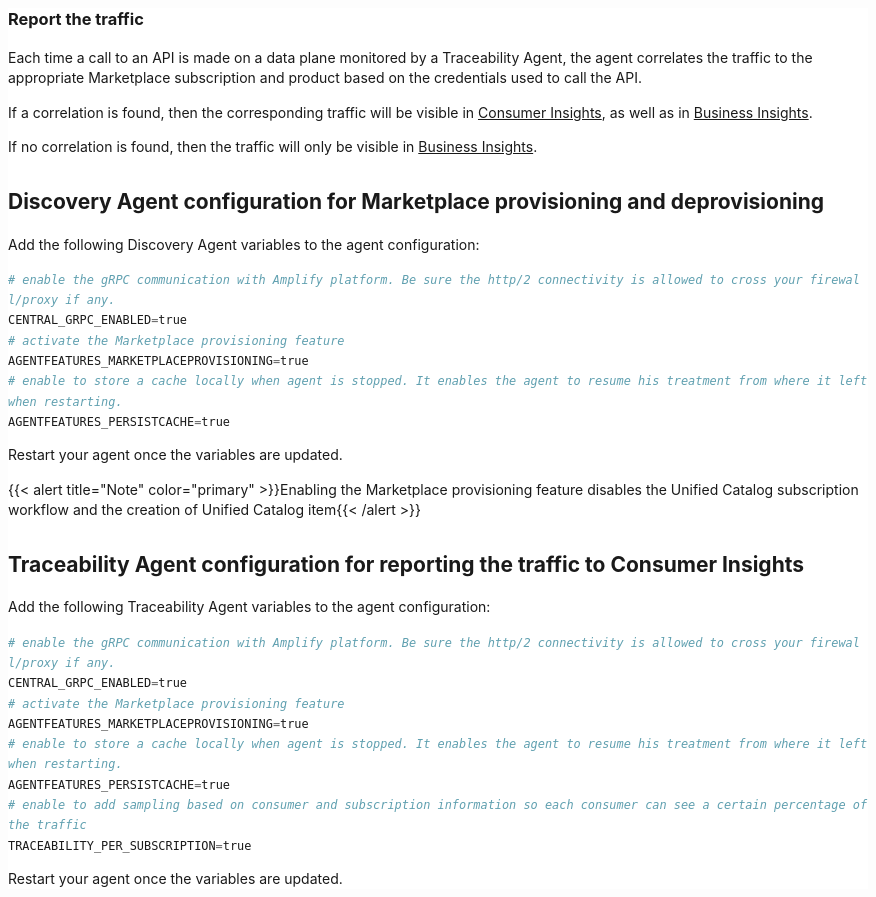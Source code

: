 ### Report the traffic

Each time a call to an API is made on a data plane monitored by a Traceability Agent, the agent correlates the traffic to the appropriate Marketplace subscription and product based on the credentials used to call the API.

If a correlation is found, then the corresponding traffic will be visible in [Consumer Insights](/docs/get_actionable_insights/consumer_insights), as well as in [Business Insights](/docs/get_actionable_insights/business_insights).

If no correlation is found, then the traffic will only be visible in [Business Insights](/docs/get_actionable_insights/business_insights).

## Discovery Agent configuration for Marketplace provisioning and deprovisioning

Add the following Discovery Agent variables to the agent configuration:

```powershell
# enable the gRPC communication with Amplify platform. Be sure the http/2 connectivity is allowed to cross your firewall/proxy if any.
CENTRAL_GRPC_ENABLED=true
# activate the Marketplace provisioning feature
AGENTFEATURES_MARKETPLACEPROVISIONING=true
# enable to store a cache locally when agent is stopped. It enables the agent to resume his treatment from where it left when restarting.
AGENTFEATURES_PERSISTCACHE=true
```

Restart your agent once the variables are updated.

{{< alert title="Note" color="primary" >}}Enabling the Marketplace provisioning feature disables the Unified Catalog subscription workflow and the creation of Unified Catalog item{{< /alert >}}

## Traceability Agent configuration for reporting the traffic to Consumer Insights

Add the following Traceability Agent variables to the agent configuration:

```powershell
# enable the gRPC communication with Amplify platform. Be sure the http/2 connectivity is allowed to cross your firewall/proxy if any.
CENTRAL_GRPC_ENABLED=true
# activate the Marketplace provisioning feature
AGENTFEATURES_MARKETPLACEPROVISIONING=true
# enable to store a cache locally when agent is stopped. It enables the agent to resume his treatment from where it left when restarting.
AGENTFEATURES_PERSISTCACHE=true
# enable to add sampling based on consumer and subscription information so each consumer can see a certain percentage of the traffic
TRACEABILITY_PER_SUBSCRIPTION=true
```

Restart your agent once the variables are updated.
